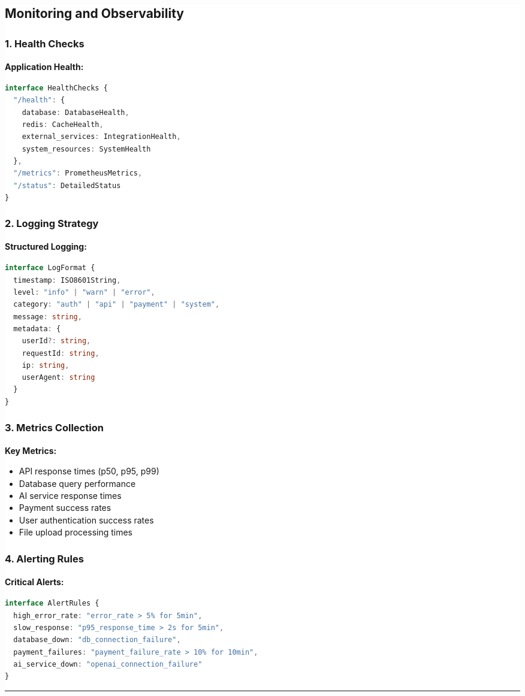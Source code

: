 
## Monitoring and Observability

### 1. Health Checks

**Application Health:**
```typescript
interface HealthChecks {
  "/health": {
    database: DatabaseHealth,
    redis: CacheHealth,
    external_services: IntegrationHealth,
    system_resources: SystemHealth
  },
  "/metrics": PrometheusMetrics,
  "/status": DetailedStatus
}
```

### 2. Logging Strategy

**Structured Logging:**
```typescript
interface LogFormat {
  timestamp: ISO8601String,
  level: "info" | "warn" | "error",
  category: "auth" | "api" | "payment" | "system",
  message: string,
  metadata: {
    userId?: string,
    requestId: string,
    ip: string,
    userAgent: string
  }
}
```

### 3. Metrics Collection

**Key Metrics:**
- API response times (p50, p95, p99)
- Database query performance
- AI service response times
- Payment success rates
- User authentication success rates
- File upload processing times

### 4. Alerting Rules

**Critical Alerts:**
```typescript
interface AlertRules {
  high_error_rate: "error_rate > 5% for 5min",
  slow_response: "p95_response_time > 2s for 5min",
  database_down: "db_connection_failure",
  payment_failures: "payment_failure_rate > 10% for 10min",
  ai_service_down: "openai_connection_failure"
}
```

---